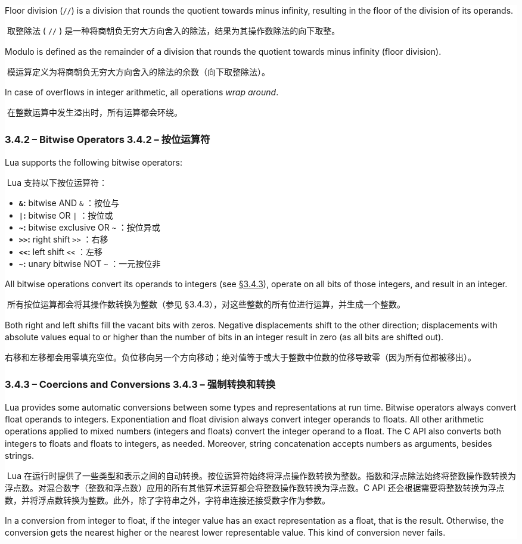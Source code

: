 Floor division (`//`) is a division that rounds the quotient towards minus infinity, resulting in the floor of the division of its operands.

​	取整除法 ( `//` ) 是一种将商朝负无穷大方向舍入的除法，结果为其操作数除法的向下取整。

Modulo is defined as the remainder of a division that rounds the quotient towards minus infinity (floor division).

​	模运算定义为将商朝负无穷大方向舍入的除法的余数（向下取整除法）。

In case of overflows in integer arithmetic, all operations *wrap around*.

​	在整数运算中发生溢出时，所有运算都会环绕。

### 3.4.2 – Bitwise Operators 3.4.2 – 按位运算符

Lua supports the following bitwise operators:

​	Lua 支持以下按位运算符：

- **`&`:** bitwise AND
  `&` ：按位与
- **`|`:** bitwise OR
  `|` ：按位或
- **`~`:** bitwise exclusive OR
  `~` ：按位异或
- **`>>`:** right shift
  `>>` ：右移
- **`<<`:** left shift
  `<<` ：左移
- **`~`:** unary bitwise NOT
  `~` ：一元按位非

All bitwise operations convert its operands to integers (see [§3.4.3](https://www.lua.org/manual/5.4/manual.html#3.4.3)), operate on all bits of those integers, and result in an integer.

​	所有按位运算都会将其操作数转换为整数（参见 §3.4.3），对这些整数的所有位进行运算，并生成一个整数。

Both right and left shifts fill the vacant bits with zeros. Negative displacements shift to the other direction; displacements with absolute values equal to or higher than the number of bits in an integer result in zero (as all bits are shifted out).

​	右移和左移都会用零填充空位。负位移向另一个方向移动；绝对值等于或大于整数中位数的位移导致零（因为所有位都被移出）。

### 3.4.3 – Coercions and Conversions 3.4.3 – 强制转换和转换

Lua provides some automatic conversions between some types and representations at run time. Bitwise operators always convert float operands to integers. Exponentiation and float division always convert integer operands to floats. All other arithmetic operations applied to mixed numbers (integers and floats) convert the integer operand to a float. The C API also converts both integers to floats and floats to integers, as needed. Moreover, string concatenation accepts numbers as arguments, besides strings.

​	Lua 在运行时提供了一些类型和表示之间的自动转换。按位运算符始终将浮点操作数转换为整数。指数和浮点除法始终将整数操作数转换为浮点数。对混合数字（整数和浮点数）应用的所有其他算术运算都会将整数操作数转换为浮点数。C API 还会根据需要将整数转换为浮点数，并将浮点数转换为整数。此外，除了字符串之外，字符串连接还接受数字作为参数。

In a conversion from integer to float, if the integer value has an exact representation as a float, that is the result. Otherwise, the conversion gets the nearest higher or the nearest lower representable value. This kind of conversion never fails.
